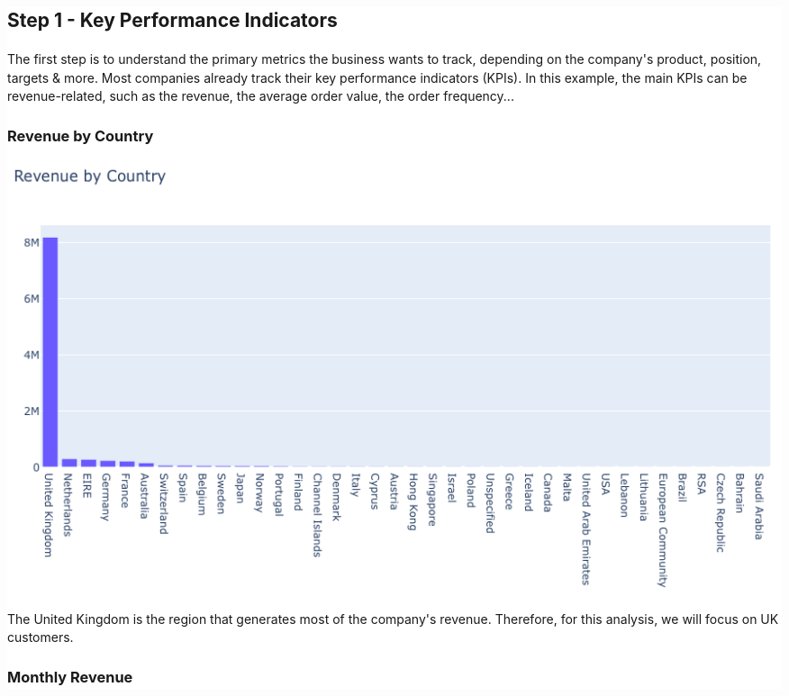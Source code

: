<a name="step1"></a>
## Step 1 - Key Performance Indicators

The first step is to understand the primary metrics the business wants to track, depending on the company's product, position, targets & more. Most companies already track their key performance indicators (KPIs). In this example, the main KPIs can be revenue-related, such as the revenue, the average order value, the order frequency...

### Revenue by Country

![revenue by country](https://github.com/Ameybhile/Data_Science_approach_to_ecommerce_business_growth/blob/main/images/KPIs/Revenue%20by%20Country.png)

The United Kingdom is the region that generates most of the company's revenue. Therefore, for this analysis, we will focus on UK customers.

### Monthly Revenue
